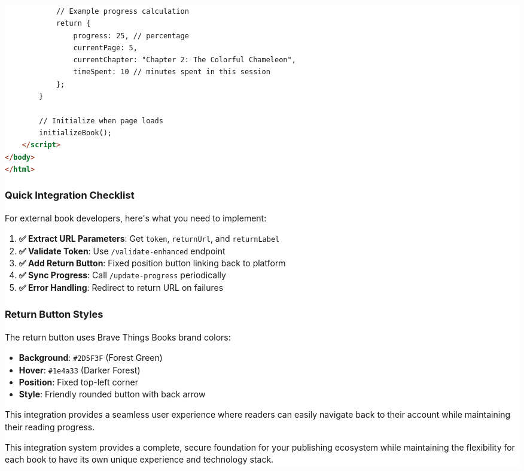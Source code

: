 ```html
            // Example progress calculation
            return {
                progress: 25, // percentage
                currentPage: 5,
                currentChapter: "Chapter 2: The Colorful Chameleon",
                timeSpent: 10 // minutes spent in this session
            };
        }
        
        // Initialize when page loads
        initializeBook();
    </script>
</body>
</html>
```

### Quick Integration Checklist

For external book developers, here's what you need to implement:

1. **✅ Extract URL Parameters**: Get `token`, `returnUrl`, and `returnLabel`
2. **✅ Validate Token**: Use `/validate-enhanced` endpoint 
3. **✅ Add Return Button**: Fixed position button linking back to platform
4. **✅ Sync Progress**: Call `/update-progress` periodically
5. **✅ Error Handling**: Redirect to return URL on failures

### Return Button Styles

The return button uses Brave Things Books brand colors:
- **Background**: `#2D5F3F` (Forest Green)
- **Hover**: `#1e4a33` (Darker Forest)
- **Position**: Fixed top-left corner
- **Style**: Friendly rounded button with back arrow

This integration provides a seamless user experience where readers can easily navigate back to their account while maintaining their reading progress.

This integration system provides a complete, secure foundation for your publishing ecosystem while maintaining the flexibility for each book to have its own unique experience and technology stack.
